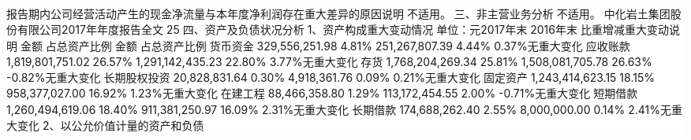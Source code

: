 报告期内公司经营活动产生的现金净流量与本年度净利润存在重大差异的原因说明
不适用。
三、非主营业务分析
不适用。
中化岩土集团股份有限公司2017年年度报告全文
25
四、资产及负债状况分析
1、资产构成重大变动情况
单位：元2017年末
2016年末
比重增减重大变动说明
金额
占总资产比例
金额
占总资产比例
货币资金
329,556,251.98
4.81%
251,267,807.39
4.44%
0.37%无重大变化
应收账款
1,819,801,751.02
26.57%
1,291,142,435.23
22.80%
3.77%无重大变化
存货
1,768,204,269.34
25.81%
1,508,081,705.78
26.63%
-0.82%无重大变化
长期股权投资
20,828,831.64
0.30%
4,918,361.76
0.09%
0.21%无重大变化
固定资产
1,243,414,623.15
18.15%
958,377,027.00
16.92%
1.23%无重大变化
在建工程
88,466,358.80
1.29%
113,172,454.55
2.00%
-0.71%无重大变化
短期借款
1,260,494,619.06
18.40%
911,381,250.97
16.09%
2.31%无重大变化
长期借款
174,688,262.40
2.55%
8,000,000.00
0.14%
2.41%无重大变化
2、以公允价值计量的资产和负债